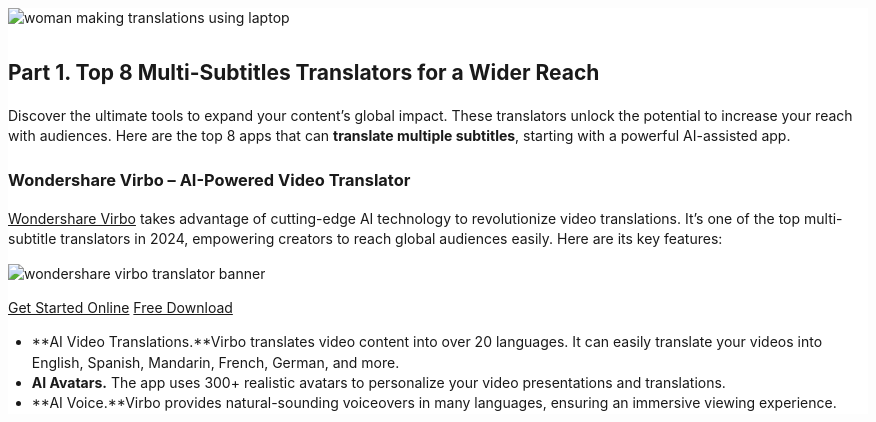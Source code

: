 ![woman making translations using laptop](https://images.wondershare.com/virbo/article/2024/03/multi-subtitles-translator-01.jpg)

## Part 1\. Top 8 Multi-Subtitles Translators for a Wider Reach

Discover the ultimate tools to expand your content’s global impact. These translators unlock the potential to increase your reach with audiences. Here are the top 8 apps that can **translate multiple subtitles**, starting with a powerful AI-assisted app.

### Wondershare Virbo – AI-Powered Video Translator

[Wondershare Virbo](https://virbo.wondershare.com/) takes advantage of cutting-edge AI technology to revolutionize video translations. It’s one of the top multi-subtitle translators in 2024, empowering creators to reach global audiences easily. Here are its key features:

![wondershare virbo translator banner](https://images.wondershare.com/virbo/images2023/feature-video-translation/translator-img1.png)

[Get Started Online](https://tools.techidaily.com/wondershare/virbo/download/) [Free Download](https://tools.techidaily.com/wondershare/virbo/download/)

* **AI Video Translations.**Virbo translates video content into over 20 languages. It can easily translate your videos into English, Spanish, Mandarin, French, German, and more.
* **AI Avatars.** The app uses 300+ realistic avatars to personalize your video presentations and translations.
* **AI Voice.**Virbo provides natural-sounding voiceovers in many languages, ensuring an immersive viewing experience.
